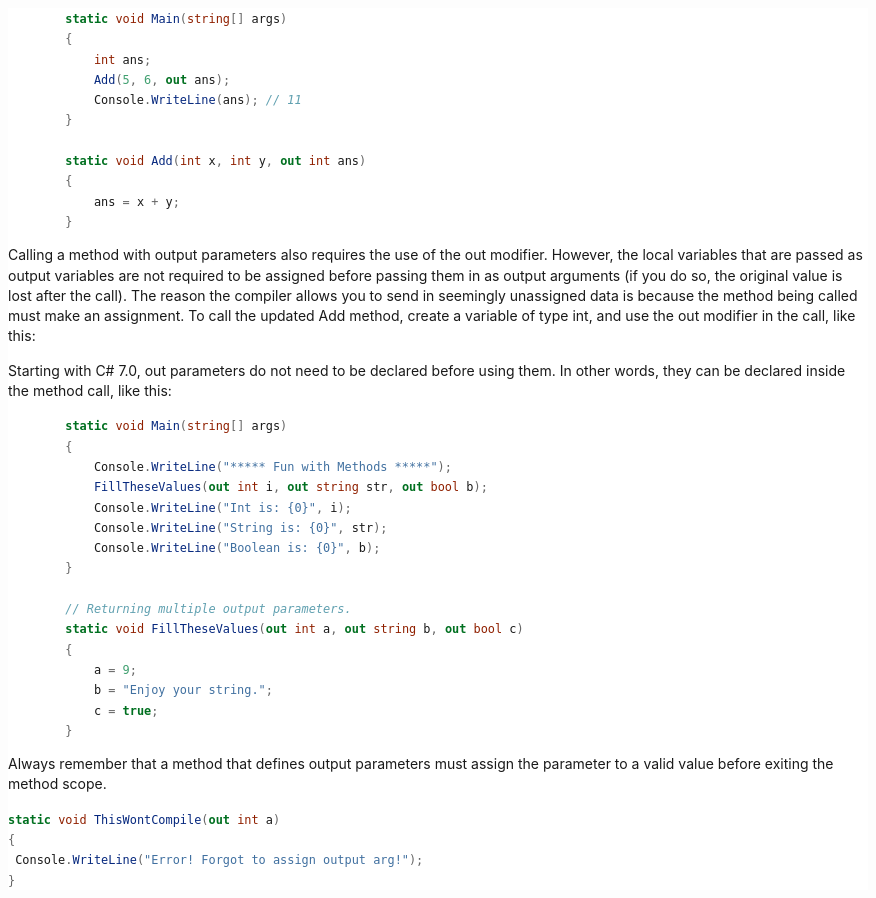 ```cs
        static void Main(string[] args)
        {
            int ans;
            Add(5, 6, out ans);
            Console.WriteLine(ans); // 11
        }

        static void Add(int x, int y, out int ans)
        {
            ans = x + y;
        }
```

Calling a method with output parameters also requires the use of the out modifier. However, the local 
variables that are passed as output variables are not required to be assigned before passing them in as 
output arguments (if you do so, the original value is lost after the call). The reason the compiler allows you to 
send in seemingly unassigned data is because the method being called must make an assignment. To call the 
updated Add method, create a variable of type int, and use the out modifier in the call, like this:

Starting with C# 7.0, out parameters do not need to be declared before using them. In other words, they 
can be declared inside the method call, like this:

```cs
        static void Main(string[] args)
        {
            Console.WriteLine("***** Fun with Methods *****");
            FillTheseValues(out int i, out string str, out bool b);
            Console.WriteLine("Int is: {0}", i);
            Console.WriteLine("String is: {0}", str);
            Console.WriteLine("Boolean is: {0}", b);
        }

        // Returning multiple output parameters.
        static void FillTheseValues(out int a, out string b, out bool c)
        {
            a = 9;
            b = "Enjoy your string.";
            c = true;
        }
```

Always remember that a method that defines output parameters must assign the parameter to a valid 
value before exiting the method scope.

```cs
static void ThisWontCompile(out int a)
{
 Console.WriteLine("Error! Forgot to assign output arg!");
}
```
